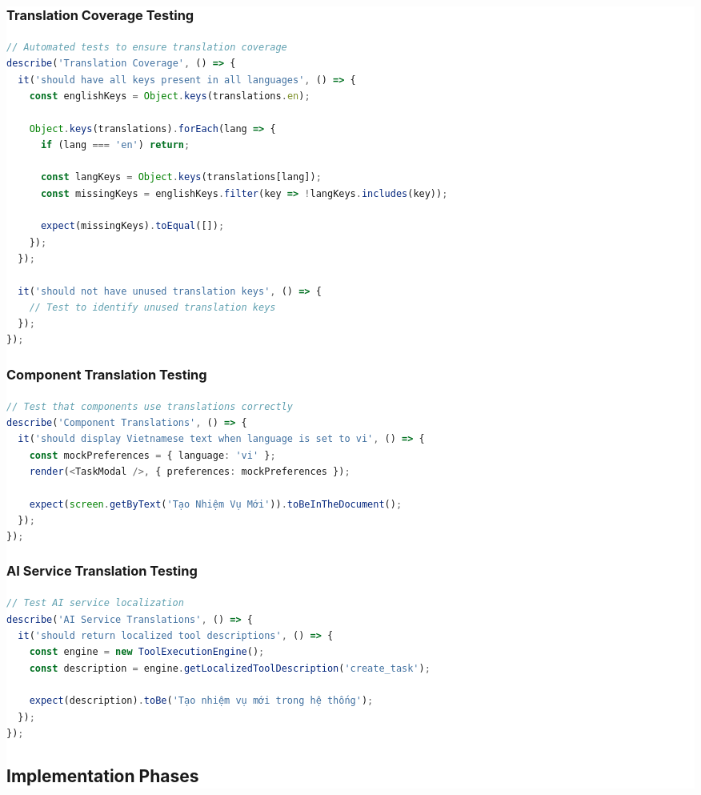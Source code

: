 ### Translation Coverage Testing

```typescript
// Automated tests to ensure translation coverage
describe('Translation Coverage', () => {
  it('should have all keys present in all languages', () => {
    const englishKeys = Object.keys(translations.en);

    Object.keys(translations).forEach(lang => {
      if (lang === 'en') return;

      const langKeys = Object.keys(translations[lang]);
      const missingKeys = englishKeys.filter(key => !langKeys.includes(key));

      expect(missingKeys).toEqual([]);
    });
  });

  it('should not have unused translation keys', () => {
    // Test to identify unused translation keys
  });
});
```

### Component Translation Testing

```typescript
// Test that components use translations correctly
describe('Component Translations', () => {
  it('should display Vietnamese text when language is set to vi', () => {
    const mockPreferences = { language: 'vi' };
    render(<TaskModal />, { preferences: mockPreferences });

    expect(screen.getByText('Tạo Nhiệm Vụ Mới')).toBeInTheDocument();
  });
});
```

### AI Service Translation Testing

```typescript
// Test AI service localization
describe('AI Service Translations', () => {
  it('should return localized tool descriptions', () => {
    const engine = new ToolExecutionEngine();
    const description = engine.getLocalizedToolDescription('create_task');

    expect(description).toBe('Tạo nhiệm vụ mới trong hệ thống');
  });
});
```

## Implementation Phases
